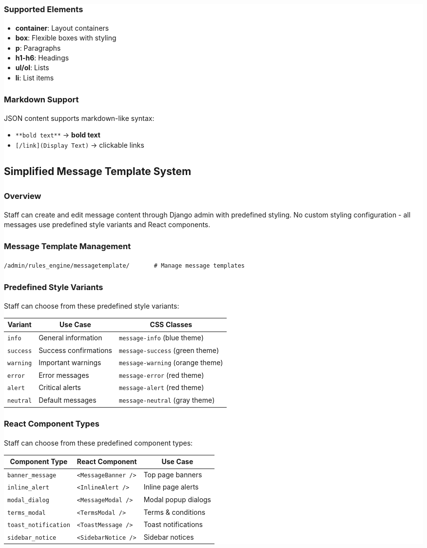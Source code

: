 ### Supported Elements
- **container**: Layout containers
- **box**: Flexible boxes with styling
- **p**: Paragraphs
- **h1-h6**: Headings
- **ul/ol**: Lists
- **li**: List items

### Markdown Support
JSON content supports markdown-like syntax:
- `**bold text**` → **bold text**
- `[/link](Display Text)` → clickable links

## Simplified Message Template System

### Overview
Staff can create and edit message content through Django admin with predefined styling. No custom styling configuration - all messages use predefined style variants and React components.

### Message Template Management
```
/admin/rules_engine/messagetemplate/       # Manage message templates
```

### Predefined Style Variants
Staff can choose from these predefined style variants:

| **Variant** | **Use Case** | **CSS Classes** |
|-------------|--------------|-----------------|
| `info` | General information | `message-info` (blue theme) |
| `success` | Success confirmations | `message-success` (green theme) |
| `warning` | Important warnings | `message-warning` (orange theme) |
| `error` | Error messages | `message-error` (red theme) |
| `alert` | Critical alerts | `message-alert` (red theme) |
| `neutral` | Default messages | `message-neutral` (gray theme) |

### React Component Types
Staff can choose from these predefined component types:

| **Component Type** | **React Component** | **Use Case** |
|-------------------|-------------------|--------------|
| `banner_message` | `<MessageBanner />` | Top page banners |
| `inline_alert` | `<InlineAlert />` | Inline page alerts |
| `modal_dialog` | `<MessageModal />` | Modal popup dialogs |
| `terms_modal` | `<TermsModal />` | Terms & conditions |
| `toast_notification` | `<ToastMessage />` | Toast notifications |
| `sidebar_notice` | `<SidebarNotice />` | Sidebar notices |

